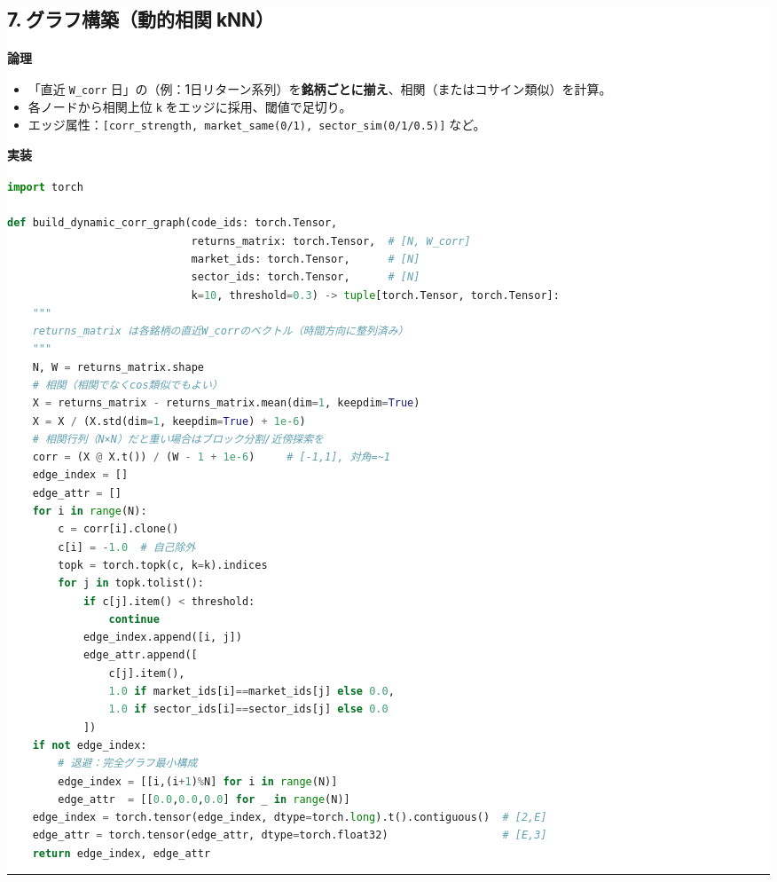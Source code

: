 
## 7. グラフ構築（動的相関 kNN）

**論理**

* 「直近 `W_corr` 日」の（例：1日リターン系列）を**銘柄ごとに揃え**、相関（またはコサイン類似）を計算。
* 各ノードから相関上位 `k` をエッジに採用、閾値で足切り。
* エッジ属性：`[corr_strength, market_same(0/1), sector_sim(0/1/0.5)]` など。

**実装**

```python
import torch

def build_dynamic_corr_graph(code_ids: torch.Tensor,
                             returns_matrix: torch.Tensor,  # [N, W_corr]
                             market_ids: torch.Tensor,      # [N]
                             sector_ids: torch.Tensor,      # [N]
                             k=10, threshold=0.3) -> tuple[torch.Tensor, torch.Tensor]:
    """
    returns_matrix は各銘柄の直近W_corrのベクトル（時間方向に整列済み）
    """
    N, W = returns_matrix.shape
    # 相関（相関でなくcos類似でもよい）
    X = returns_matrix - returns_matrix.mean(dim=1, keepdim=True)
    X = X / (X.std(dim=1, keepdim=True) + 1e-6)
    # 相関行列（N×N）だと重い場合はブロック分割/近傍探索を
    corr = (X @ X.t()) / (W - 1 + 1e-6)     # [-1,1], 対角=~1
    edge_index = []
    edge_attr = []
    for i in range(N):
        c = corr[i].clone()
        c[i] = -1.0  # 自己除外
        topk = torch.topk(c, k=k).indices
        for j in topk.tolist():
            if c[j].item() < threshold:
                continue
            edge_index.append([i, j])
            edge_attr.append([
                c[j].item(),
                1.0 if market_ids[i]==market_ids[j] else 0.0,
                1.0 if sector_ids[i]==sector_ids[j] else 0.0
            ])
    if not edge_index:
        # 退避：完全グラフ最小構成
        edge_index = [[i,(i+1)%N] for i in range(N)]
        edge_attr  = [[0.0,0.0,0.0] for _ in range(N)]
    edge_index = torch.tensor(edge_index, dtype=torch.long).t().contiguous()  # [2,E]
    edge_attr = torch.tensor(edge_attr, dtype=torch.float32)                  # [E,3]
    return edge_index, edge_attr
```

---
